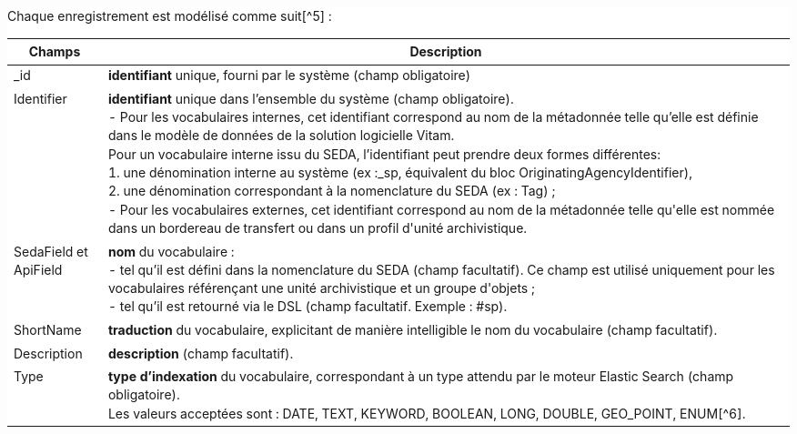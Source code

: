 Chaque enregistrement est modélisé comme suit[^5] :

| Champs                | Description                                                                                                                                                                                                                                                                                                                                                                                                                                                                                                                                                                                                                                                                                                                                |
| --------------------- | ------------------------------------------------------------------------------------------------------------------------------------------------------------------------------------------------------------------------------------------------------------------------------------------------------------------------------------------------------------------------------------------------------------------------------------------------------------------------------------------------------------------------------------------------------------------------------------------------------------------------------------------------------------------------------------------------------------------------------------------ |
| \_id                  | **identifiant** unique, fourni par le système (champ obligatoire)                                                                                                                                                                                                                                                                                                                                                                                                                                                                                                                                                                                                                                                                          |
| Identifier            | **identifiant** unique dans l’ensemble du système (champ obligatoire).</br>- Pour les vocabulaires internes, cet identifiant correspond au nom de la métadonnée telle qu’elle est définie dans le modèle de données de la solution logicielle Vitam. </br>Pour un vocabulaire interne issu du SEDA, l’identifiant peut prendre deux formes différentes: </br>1. une dénomination interne au système (ex :\_sp, équivalent du bloc OriginatingAgencyIdentifier),</br> 2. une dénomination correspondant à la nomenclature du SEDA (ex : Tag) ;</br> -   Pour les vocabulaires externes, cet identifiant correspond au nom de la métadonnée telle qu'elle est nommée dans un bordereau de transfert ou dans un profil d'unité archivistique. |
| SedaField et ApiField | **nom** du vocabulaire : </br>-   tel qu’il est défini dans la nomenclature du SEDA (champ facultatif). Ce champ est utilisé uniquement pour les vocabulaires référençant une unité archivistique et un groupe d'objets ; </br>-   tel qu’il est retourné via le DSL (champ facultatif. Exemple : \#sp).                                                                                                                                                                                                                                                                                                                                                                                                                                   |
| ShortName             | **traduction** du vocabulaire, explicitant de manière intelligible le nom du vocabulaire (champ facultatif).                                                                                                                                                                                                                                                                                                                                                                                                                                                                                                                                                                                                                               |
| Description           | **description** (champ facultatif).                                                                                                                                                                                                                                                                                                                                                                                                                                                                                                                                                                                                                                                                                                        |
| Type                  | **type d’indexation** du vocabulaire, correspondant à un type attendu par le moteur Elastic Search (champ obligatoire).</br> Les valeurs acceptées sont : DATE, TEXT, KEYWORD, BOOLEAN, LONG, DOUBLE, GEO\_POINT, ENUM[^6].                                                                                                                                                                                                                                                                                                                                                                                                                                                                                                                |